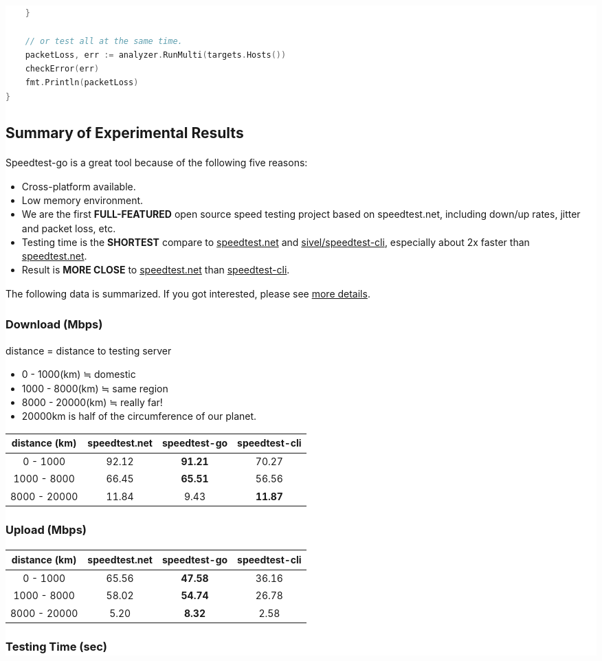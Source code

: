 ```go
	}
	
	// or test all at the same time.
	packetLoss, err := analyzer.RunMulti(targets.Hosts())
	checkError(err)
	fmt.Println(packetLoss)
}
```

## Summary of Experimental Results

Speedtest-go is a great tool because of the following five reasons:
* Cross-platform available.
* Low memory environment.
* We are the first **FULL-FEATURED** open source speed testing project based on speedtest.net, including down/up rates, jitter and packet loss, etc.
* Testing time is the **SHORTEST** compare to [speedtest.net](http://www.speedtest.net/) and [sivel/speedtest-cli](https://github.com/sivel/speedtest-cli), especially about 2x faster than [speedtest.net](http://www.speedtest.net/).
* Result is **MORE CLOSE** to [speedtest.net](http://www.speedtest.net/) than [speedtest-cli](https://github.com/sivel/speedtest-cli).

The following data is summarized. If you got interested, please see [more details](https://github.com/bariiss/speedtest-go/blob/master/docs/experimental_result.md).

### Download (Mbps)

distance = distance to testing server
* 0 - 1000(km) ≒ domestic
* 1000 - 8000(km) ≒ same region
* 8000 - 20000(km) ≒ really far!
* 20000km is half of the circumference of our planet.

| distance (km) | speedtest.net | speedtest-go | speedtest-cli |
|:-------------:|:-------------:|:------------:|:-------------:|
|   0 - 1000    |     92.12     |  **91.21**   |     70.27     |
|  1000 - 8000  |     66.45     |  **65.51**   |     56.56     |
| 8000 - 20000  |     11.84     |     9.43     |   **11.87**   |

### Upload (Mbps)

| distance (km) | speedtest.net | speedtest-go | speedtest-cli |
|:-------------:|:-------------:|:------------:|:-------------:|
|   0 - 1000    |     65.56     |  **47.58**   |     36.16     |
|  1000 - 8000  |     58.02     |  **54.74**   |     26.78     |
| 8000 - 20000  |     5.20      |   **8.32**   |     2.58      |

### Testing Time (sec)
